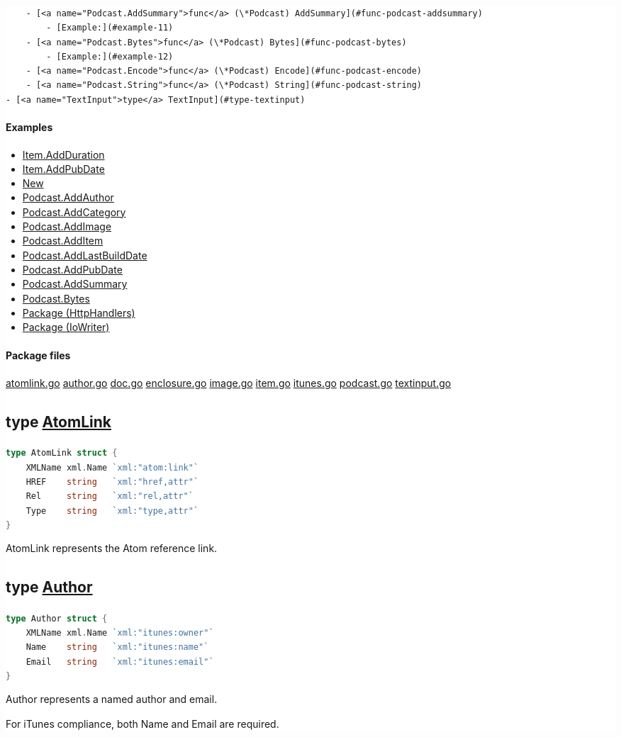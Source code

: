 		- [<a name="Podcast.AddSummary">func</a> (\*Podcast) AddSummary](#func-podcast-addsummary)
			- [Example:](#example-11)
		- [<a name="Podcast.Bytes">func</a> (\*Podcast) Bytes](#func-podcast-bytes)
			- [Example:](#example-12)
		- [<a name="Podcast.Encode">func</a> (\*Podcast) Encode](#func-podcast-encode)
		- [<a name="Podcast.String">func</a> (\*Podcast) String](#func-podcast-string)
	- [<a name="TextInput">type</a> TextInput](#type-textinput)

#### <a name="pkg-examples">Examples</a>
* [Item.AddDuration](#example_Item_AddDuration)
* [Item.AddPubDate](#example_Item_AddPubDate)
* [New](#example_New)
* [Podcast.AddAuthor](#example_Podcast_AddAuthor)
* [Podcast.AddCategory](#example_Podcast_AddCategory)
* [Podcast.AddImage](#example_Podcast_AddImage)
* [Podcast.AddItem](#example_Podcast_AddItem)
* [Podcast.AddLastBuildDate](#example_Podcast_AddLastBuildDate)
* [Podcast.AddPubDate](#example_Podcast_AddPubDate)
* [Podcast.AddSummary](#example_Podcast_AddSummary)
* [Podcast.Bytes](#example_Podcast_Bytes)
* [Package (HttpHandlers)](#example__httpHandlers)
* [Package (IoWriter)](#example__ioWriter)

#### <a name="pkg-files">Package files</a>
[atomlink.go](./atomlink.go) [author.go](./author.go) [doc.go](./doc.go) [enclosure.go](./enclosure.go) [image.go](./image.go) [item.go](./item.go) [itunes.go](./itunes.go) [podcast.go](./podcast.go) [textinput.go](./textinput.go) 

## <a name="AtomLink">type</a> [AtomLink](./atomlink.go#L6-L11)
``` go
type AtomLink struct {
    XMLName xml.Name `xml:"atom:link"`
    HREF    string   `xml:"href,attr"`
    Rel     string   `xml:"rel,attr"`
    Type    string   `xml:"type,attr"`
}
```
AtomLink represents the Atom reference link.

## <a name="Author">type</a> [Author](./author.go#L8-L12)
``` go
type Author struct {
    XMLName xml.Name `xml:"itunes:owner"`
    Name    string   `xml:"itunes:name"`
    Email   string   `xml:"itunes:email"`
}
```
Author represents a named author and email.

For iTunes compliance, both Name and Email are required.
